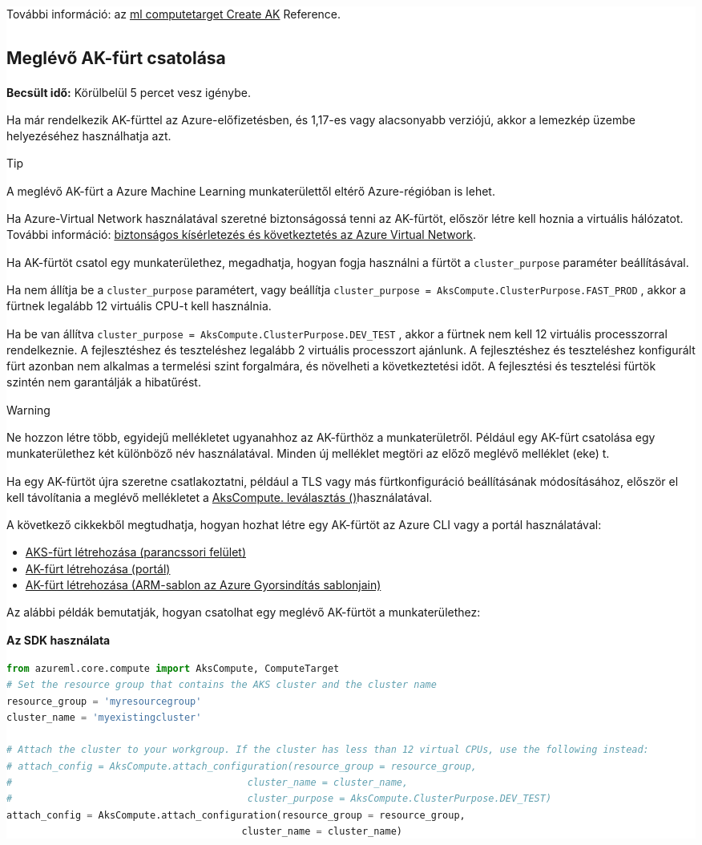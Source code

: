 További információ: az [ml computetarget Create AK](https://docs.microsoft.com/cli/azure/ext/azure-cli-ml/ml/computetarget/create?view=azure-cli-latest#ext-azure-cli-ml-az-ml-computetarget-create-aks) Reference.

## <a name="attach-an-existing-aks-cluster"></a>Meglévő AK-fürt csatolása

**Becsült idő:** Körülbelül 5 percet vesz igénybe.

Ha már rendelkezik AK-fürttel az Azure-előfizetésben, és 1,17-es vagy alacsonyabb verziójú, akkor a lemezkép üzembe helyezéséhez használhatja azt.

> [!TIP]
> A meglévő AK-fürt a Azure Machine Learning munkaterülettől eltérő Azure-régióban is lehet.
>
> Ha Azure-Virtual Network használatával szeretné biztonságossá tenni az AK-fürtöt, először létre kell hoznia a virtuális hálózatot. További információ: [biztonságos kísérletezés és következtetés az Azure Virtual Network](how-to-enable-virtual-network.md#aksvnet).

Ha AK-fürtöt csatol egy munkaterülethez, megadhatja, hogyan fogja használni a fürtöt a `cluster_purpose` paraméter beállításával.

Ha nem állítja be a `cluster_purpose` paramétert, vagy beállítja `cluster_purpose = AksCompute.ClusterPurpose.FAST_PROD` , akkor a fürtnek legalább 12 virtuális CPU-t kell használnia.

Ha be van állítva `cluster_purpose = AksCompute.ClusterPurpose.DEV_TEST` , akkor a fürtnek nem kell 12 virtuális processzorral rendelkeznie. A fejlesztéshez és teszteléshez legalább 2 virtuális processzort ajánlunk. A fejlesztéshez és teszteléshez konfigurált fürt azonban nem alkalmas a termelési szint forgalmára, és növelheti a következtetési időt. A fejlesztési és tesztelési fürtök szintén nem garantálják a hibatűrést.

> [!WARNING]
> Ne hozzon létre több, egyidejű mellékletet ugyanahhoz az AK-fürthöz a munkaterületről. Például egy AK-fürt csatolása egy munkaterülethez két különböző név használatával. Minden új melléklet megtöri az előző meglévő melléklet (eke) t.
>
> Ha egy AK-fürtöt újra szeretne csatlakoztatni, például a TLS vagy más fürtkonfiguráció beállításának módosításához, először el kell távolítania a meglévő mellékletet a [AksCompute. leválasztás ()](https://docs.microsoft.com/python/api/azureml-core/azureml.core.compute.akscompute?view=azure-ml-py#detach--)használatával.

A következő cikkekből megtudhatja, hogyan hozhat létre egy AK-fürtöt az Azure CLI vagy a portál használatával:

* [AKS-fürt létrehozása (parancssori felület)](https://docs.microsoft.com/cli/azure/aks?toc=%2Fazure%2Faks%2FTOC.json&bc=%2Fazure%2Fbread%2Ftoc.json&view=azure-cli-latest#az-aks-create)
* [AK-fürt létrehozása (portál)](https://docs.microsoft.com/azure/aks/kubernetes-walkthrough-portal?view=azure-cli-latest)
* [AK-fürt létrehozása (ARM-sablon az Azure Gyorsindítás sablonjain)](https://github.com/cloudmelon/azure-quickstart-templates/tree/master/101-aks-azml-targetcompute)

Az alábbi példák bemutatják, hogyan csatolhat egy meglévő AK-fürtöt a munkaterülethez:

**Az SDK használata**

```python
from azureml.core.compute import AksCompute, ComputeTarget
# Set the resource group that contains the AKS cluster and the cluster name
resource_group = 'myresourcegroup'
cluster_name = 'myexistingcluster'

# Attach the cluster to your workgroup. If the cluster has less than 12 virtual CPUs, use the following instead:
# attach_config = AksCompute.attach_configuration(resource_group = resource_group,
#                                         cluster_name = cluster_name,
#                                         cluster_purpose = AksCompute.ClusterPurpose.DEV_TEST)
attach_config = AksCompute.attach_configuration(resource_group = resource_group,
                                         cluster_name = cluster_name)
```